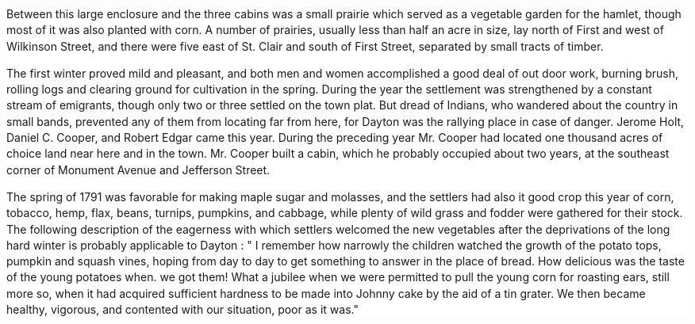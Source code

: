 Between this large enclosure and the three cabins was a small prairie which served as a vegetable garden for the hamlet, though most of it was also planted with corn. A number of prairies, usually less than half an acre in size, lay north of First and west of Wilkinson Street, and there were five east of St. Clair and south of First Street, separated by small tracts of timber.

The first winter proved mild and pleasant, and both men and women accomplished a good deal of out door work, burning brush, rolling logs and clearing ground for cultivation in the spring. During the year the settlement was strengthened by a constant stream of emigrants, though only two or three settled on the town plat. But dread of Indians, who wandered about the country in small bands, prevented any of them from locating far from here, for Dayton was the rallying place in case of danger. Jerome Holt, Daniel C. Cooper, and Robert Edgar came this year. During the preceding year Mr. Cooper had located one thousand acres of choice land near here and in the town. Mr. Cooper built a cabin, which he probably occupied about two years, at the southeast corner of Monument Avenue and Jefferson Street.

The spring of 1791 was favorable for making maple sugar and molasses, and the settlers had also it good crop this year of corn, tobacco, hemp, flax, beans, turnips, pumpkins, and cabbage, while plenty of wild grass and fodder were gathered for their stock. The following description of the eagerness with which settlers welcomed the new vegetables after the deprivations of the long hard winter is probably applicable to Dayton : " I remember how narrowly the children watched the growth of the potato tops, pumpkin and squash vines, hoping from day to day to get something to answer in the place of bread. How delicious was the taste of the young potatoes when. we got them! What a jubilee when we were permitted to pull the young corn for roasting ears, still more so, when it had acquired sufficient hardness to be made into Johnny cake by the aid of a tin grater. We then became healthy, vigorous, and contented with our situation, poor as it was." 